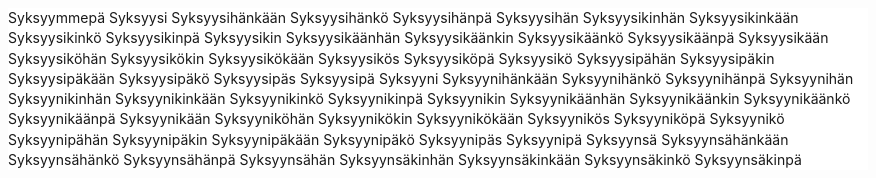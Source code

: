 Syksyymmepä
Syksyysi
Syksyysihänkään
Syksyysihänkö
Syksyysihänpä
Syksyysihän
Syksyysikinhän
Syksyysikinkään
Syksyysikinkö
Syksyysikinpä
Syksyysikin
Syksyysikäänhän
Syksyysikäänkin
Syksyysikäänkö
Syksyysikäänpä
Syksyysikään
Syksyysiköhän
Syksyysikökin
Syksyysikökään
Syksyysikös
Syksyysiköpä
Syksyysikö
Syksyysipähän
Syksyysipäkin
Syksyysipäkään
Syksyysipäkö
Syksyysipäs
Syksyysipä
Syksyyni
Syksyynihänkään
Syksyynihänkö
Syksyynihänpä
Syksyynihän
Syksyynikinhän
Syksyynikinkään
Syksyynikinkö
Syksyynikinpä
Syksyynikin
Syksyynikäänhän
Syksyynikäänkin
Syksyynikäänkö
Syksyynikäänpä
Syksyynikään
Syksyyniköhän
Syksyynikökin
Syksyynikökään
Syksyynikös
Syksyyniköpä
Syksyynikö
Syksyynipähän
Syksyynipäkin
Syksyynipäkään
Syksyynipäkö
Syksyynipäs
Syksyynipä
Syksyynsä
Syksyynsähänkään
Syksyynsähänkö
Syksyynsähänpä
Syksyynsähän
Syksyynsäkinhän
Syksyynsäkinkään
Syksyynsäkinkö
Syksyynsäkinpä